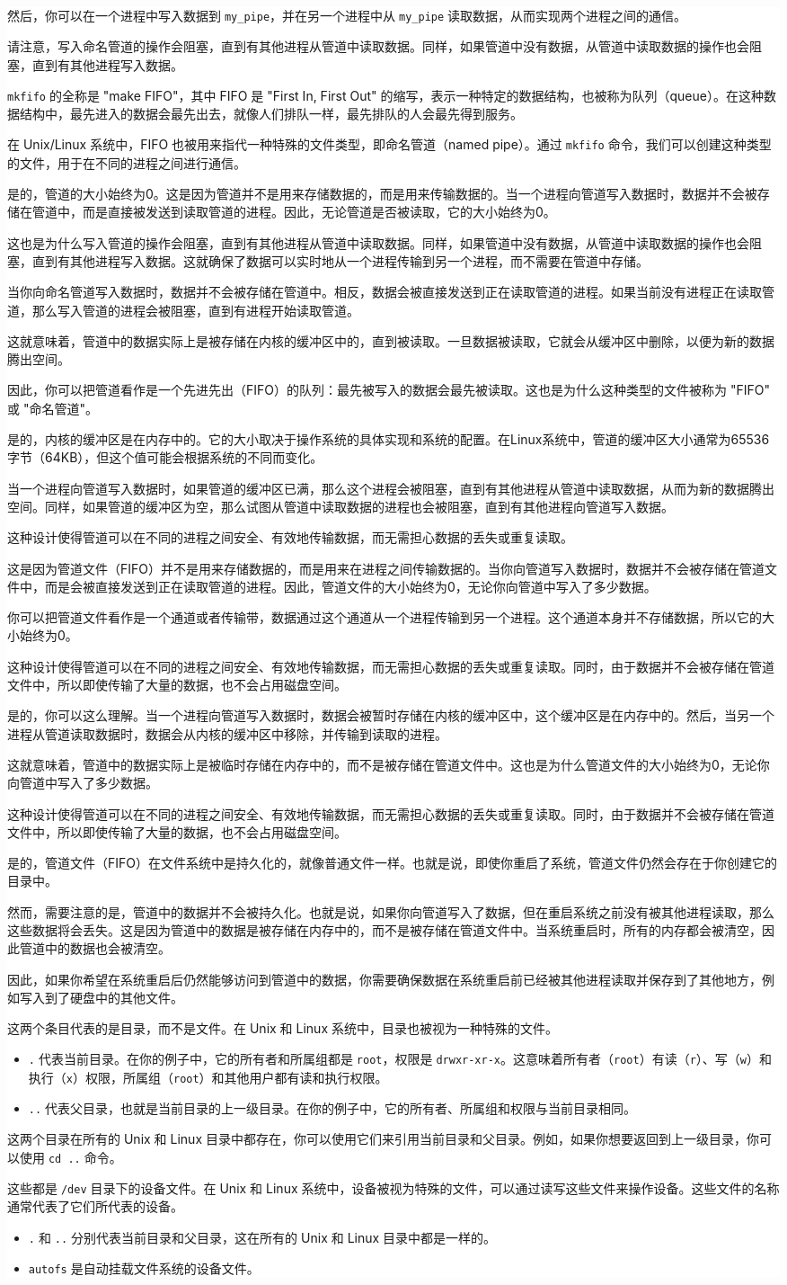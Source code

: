然后，你可以在一个进程中写入数据到 `my_pipe`，并在另一个进程中从 `my_pipe` 读取数据，从而实现两个进程之间的通信。

请注意，写入命名管道的操作会阻塞，直到有其他进程从管道中读取数据。同样，如果管道中没有数据，从管道中读取数据的操作也会阻塞，直到有其他进程写入数据。

`mkfifo` 的全称是 "make FIFO"，其中 FIFO 是 "First In, First Out" 的缩写，表示一种特定的数据结构，也被称为队列（queue）。在这种数据结构中，最先进入的数据会最先出去，就像人们排队一样，最先排队的人会最先得到服务。

在 Unix/Linux 系统中，FIFO 也被用来指代一种特殊的文件类型，即命名管道（named pipe）。通过 `mkfifo` 命令，我们可以创建这种类型的文件，用于在不同的进程之间进行通信。

是的，管道的大小始终为0。这是因为管道并不是用来存储数据的，而是用来传输数据的。当一个进程向管道写入数据时，数据并不会被存储在管道中，而是直接被发送到读取管道的进程。因此，无论管道是否被读取，它的大小始终为0。

这也是为什么写入管道的操作会阻塞，直到有其他进程从管道中读取数据。同样，如果管道中没有数据，从管道中读取数据的操作也会阻塞，直到有其他进程写入数据。这就确保了数据可以实时地从一个进程传输到另一个进程，而不需要在管道中存储。

当你向命名管道写入数据时，数据并不会被存储在管道中。相反，数据会被直接发送到正在读取管道的进程。如果当前没有进程正在读取管道，那么写入管道的进程会被阻塞，直到有进程开始读取管道。

这就意味着，管道中的数据实际上是被存储在内核的缓冲区中的，直到被读取。一旦数据被读取，它就会从缓冲区中删除，以便为新的数据腾出空间。

因此，你可以把管道看作是一个先进先出（FIFO）的队列：最先被写入的数据会最先被读取。这也是为什么这种类型的文件被称为 "FIFO" 或 "命名管道"。

是的，内核的缓冲区是在内存中的。它的大小取决于操作系统的具体实现和系统的配置。在Linux系统中，管道的缓冲区大小通常为65536字节（64KB），但这个值可能会根据系统的不同而变化。

当一个进程向管道写入数据时，如果管道的缓冲区已满，那么这个进程会被阻塞，直到有其他进程从管道中读取数据，从而为新的数据腾出空间。同样，如果管道的缓冲区为空，那么试图从管道中读取数据的进程也会被阻塞，直到有其他进程向管道写入数据。

这种设计使得管道可以在不同的进程之间安全、有效地传输数据，而无需担心数据的丢失或重复读取。

这是因为管道文件（FIFO）并不是用来存储数据的，而是用来在进程之间传输数据的。当你向管道写入数据时，数据并不会被存储在管道文件中，而是会被直接发送到正在读取管道的进程。因此，管道文件的大小始终为0，无论你向管道中写入了多少数据。

你可以把管道文件看作是一个通道或者传输带，数据通过这个通道从一个进程传输到另一个进程。这个通道本身并不存储数据，所以它的大小始终为0。

这种设计使得管道可以在不同的进程之间安全、有效地传输数据，而无需担心数据的丢失或重复读取。同时，由于数据并不会被存储在管道文件中，所以即使传输了大量的数据，也不会占用磁盘空间。


是的，你可以这么理解。当一个进程向管道写入数据时，数据会被暂时存储在内核的缓冲区中，这个缓冲区是在内存中的。然后，当另一个进程从管道读取数据时，数据会从内核的缓冲区中移除，并传输到读取的进程。

这就意味着，管道中的数据实际上是被临时存储在内存中的，而不是被存储在管道文件中。这也是为什么管道文件的大小始终为0，无论你向管道中写入了多少数据。

这种设计使得管道可以在不同的进程之间安全、有效地传输数据，而无需担心数据的丢失或重复读取。同时，由于数据并不会被存储在管道文件中，所以即使传输了大量的数据，也不会占用磁盘空间。

是的，管道文件（FIFO）在文件系统中是持久化的，就像普通文件一样。也就是说，即使你重启了系统，管道文件仍然会存在于你创建它的目录中。

然而，需要注意的是，管道中的数据并不会被持久化。也就是说，如果你向管道写入了数据，但在重启系统之前没有被其他进程读取，那么这些数据将会丢失。这是因为管道中的数据是被存储在内存中的，而不是被存储在管道文件中。当系统重启时，所有的内存都会被清空，因此管道中的数据也会被清空。

因此，如果你希望在系统重启后仍然能够访问到管道中的数据，你需要确保数据在系统重启前已经被其他进程读取并保存到了其他地方，例如写入到了硬盘中的其他文件。

这两个条目代表的是目录，而不是文件。在 Unix 和 Linux 系统中，目录也被视为一种特殊的文件。

- `.` 代表当前目录。在你的例子中，它的所有者和所属组都是 `root`，权限是 `drwxr-xr-x`。这意味着所有者（`root`）有读（`r`）、写（`w`）和执行（`x`）权限，所属组（`root`）和其他用户都有读和执行权限。

- `..` 代表父目录，也就是当前目录的上一级目录。在你的例子中，它的所有者、所属组和权限与当前目录相同。

这两个目录在所有的 Unix 和 Linux 目录中都存在，你可以使用它们来引用当前目录和父目录。例如，如果你想要返回到上一级目录，你可以使用 `cd ..` 命令。

这些都是 `/dev` 目录下的设备文件。在 Unix 和 Linux 系统中，设备被视为特殊的文件，可以通过读写这些文件来操作设备。这些文件的名称通常代表了它们所代表的设备。

- `.` 和 `..` 分别代表当前目录和父目录，这在所有的 Unix 和 Linux 目录中都是一样的。

- `autofs` 是自动挂载文件系统的设备文件。

